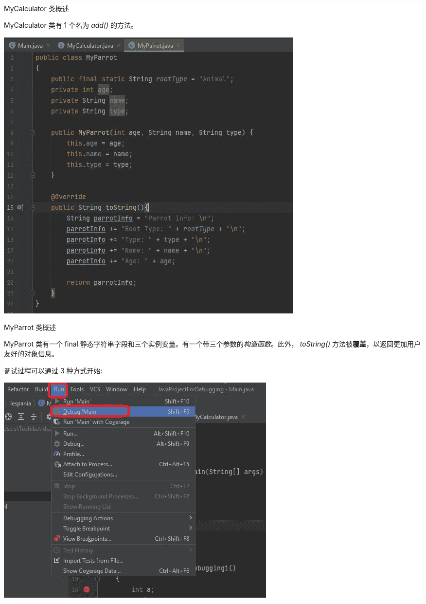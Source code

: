 
MyCalculator 类概述

MyCalculator 类有 1 个名为 *add()* 的方法。

![](img/abcdd28574b527e5280384c5325edae2.png)

MyParrot 类概述

MyParrot 类有一个 final 静态字符串字段和三个实例变量。有一个带三个参数的*构造函数*。此外， *toString()* 方法被**覆盖**，以返回更加用户友好的对象信息。

调试过程可以通过 3 种方式开始:

![](img/236a94ad39cde7509f19349e6bcf7a42.png)
